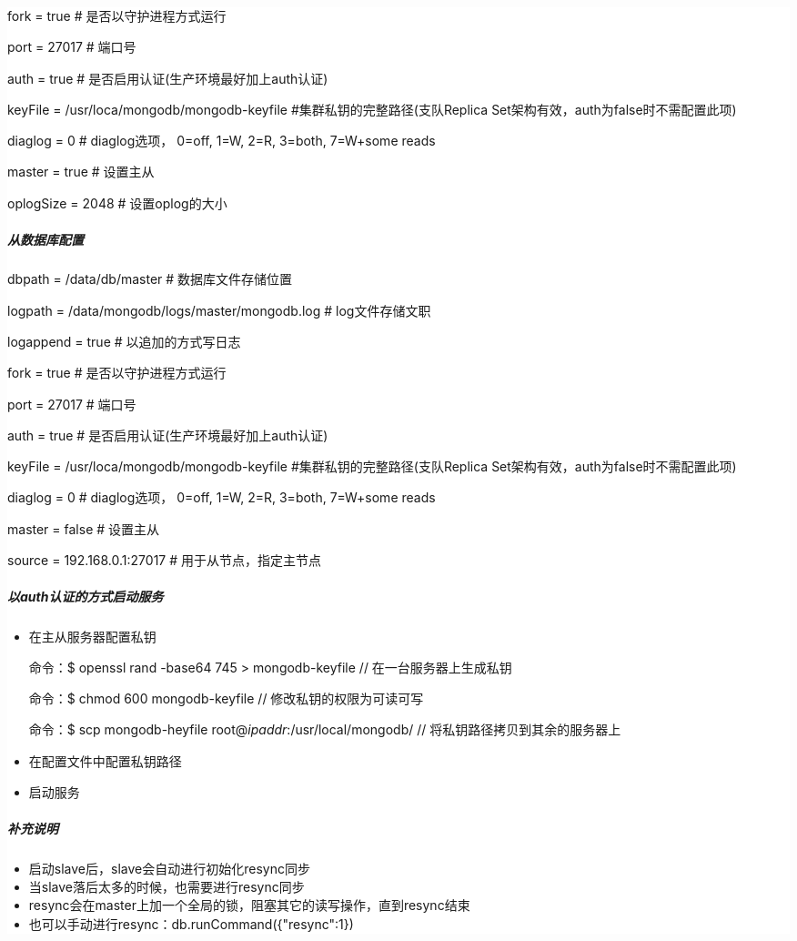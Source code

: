 fork = true					# 是否以守护进程方式运行

port = 27017				# 端口号

auth = true				   # 是否启用认证(生产环境最好加上auth认证)

keyFile = /usr/loca/mongodb/mongodb-keyfile				#集群私钥的完整路径(支队Replica Set架构有效，auth为false时不需配置此项)

diaglog = 0					# diaglog选项， 0=off, 1=W, 2=R, 3=both, 7=W+some reads

master = true			   # 设置主从

oplogSize = 2048		 # 设置oplog的大小



##### 从数据库配置

dbpath = /data/db/master													# 数据库文件存储位置

logpath = /data/mongodb/logs/master/mongodb.log	 # log文件存储文职

logappend = true		# 以追加的方式写日志

fork = true					# 是否以守护进程方式运行

port = 27017				# 端口号

auth = true				   # 是否启用认证(生产环境最好加上auth认证)

keyFile = /usr/loca/mongodb/mongodb-keyfile				#集群私钥的完整路径(支队Replica Set架构有效，auth为false时不需配置此项)

diaglog = 0									# diaglog选项， 0=off, 1=W, 2=R, 3=both, 7=W+some reads

master = false   		   				# 设置主从

source = 192.168.0.1:27017	  # 用于从节点，指定主节点



##### 以auth认证的方式启动服务

*   在主从服务器配置私钥

    命令：$ openssl rand -base64 745 > mongodb-keyfile						// 在一台服务器上生成私钥

    命令：$ chmod 600 mongodb-keyfile													 // 修改私钥的权限为可读可写

    命令：$ scp mongodb-heyfile root@*ipaddr*:/usr/local/mongodb/	 // 将私钥路径拷贝到其余的服务器上

*   在配置文件中配置私钥路径

*   启动服务



##### 补充说明

*   启动slave后，slave会自动进行初始化resync同步
*   当slave落后太多的时候，也需要进行resync同步
*   resync会在master上加一个全局的锁，阻塞其它的读写操作，直到resync结束
*   也可以手动进行resync：db.runCommand({"resync":1})

